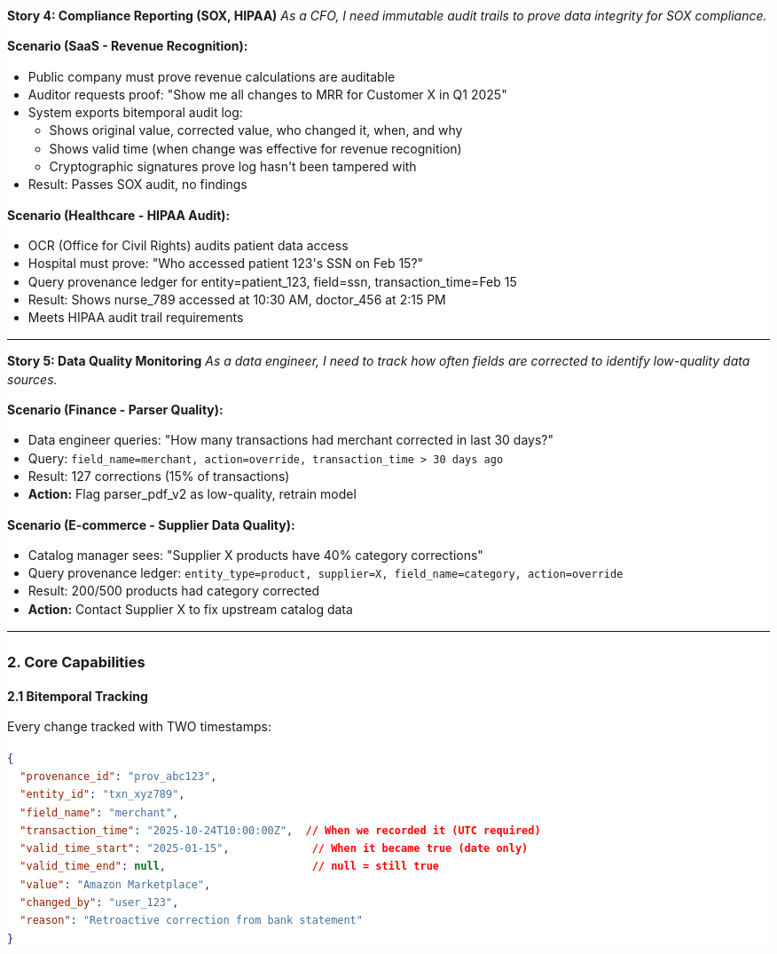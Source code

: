 **Story 4: Compliance Reporting (SOX, HIPAA)**
*As a CFO, I need immutable audit trails to prove data integrity for SOX compliance.*

**Scenario (SaaS - Revenue Recognition):**
- Public company must prove revenue calculations are auditable
- Auditor requests proof: "Show me all changes to MRR for Customer X in Q1 2025"
- System exports bitemporal audit log:
  - Shows original value, corrected value, who changed it, when, and why
  - Shows valid time (when change was effective for revenue recognition)
  - Cryptographic signatures prove log hasn't been tampered with
- Result: Passes SOX audit, no findings

**Scenario (Healthcare - HIPAA Audit):**
- OCR (Office for Civil Rights) audits patient data access
- Hospital must prove: "Who accessed patient 123's SSN on Feb 15?"
- Query provenance ledger for entity=patient_123, field=ssn, transaction_time=Feb 15
- Result: Shows nurse_789 accessed at 10:30 AM, doctor_456 at 2:15 PM
- Meets HIPAA audit trail requirements

---

**Story 5: Data Quality Monitoring**
*As a data engineer, I need to track how often fields are corrected to identify low-quality data sources.*

**Scenario (Finance - Parser Quality):**
- Data engineer queries: "How many transactions had merchant corrected in last 30 days?"
- Query: `field_name=merchant, action=override, transaction_time > 30 days ago`
- Result: 127 corrections (15% of transactions)
- **Action:** Flag parser_pdf_v2 as low-quality, retrain model

**Scenario (E-commerce - Supplier Data Quality):**
- Catalog manager sees: "Supplier X products have 40% category corrections"
- Query provenance ledger: `entity_type=product, supplier=X, field_name=category, action=override`
- Result: 200/500 products had category corrected
- **Action:** Contact Supplier X to fix upstream catalog data

---

### 2. Core Capabilities

**2.1 Bitemporal Tracking**

Every change tracked with TWO timestamps:

```json
{
  "provenance_id": "prov_abc123",
  "entity_id": "txn_xyz789",
  "field_name": "merchant",
  "transaction_time": "2025-10-24T10:00:00Z",  // When we recorded it (UTC required)
  "valid_time_start": "2025-01-15",             // When it became true (date only)
  "valid_time_end": null,                       // null = still true
  "value": "Amazon Marketplace",
  "changed_by": "user_123",
  "reason": "Retroactive correction from bank statement"
}
```
